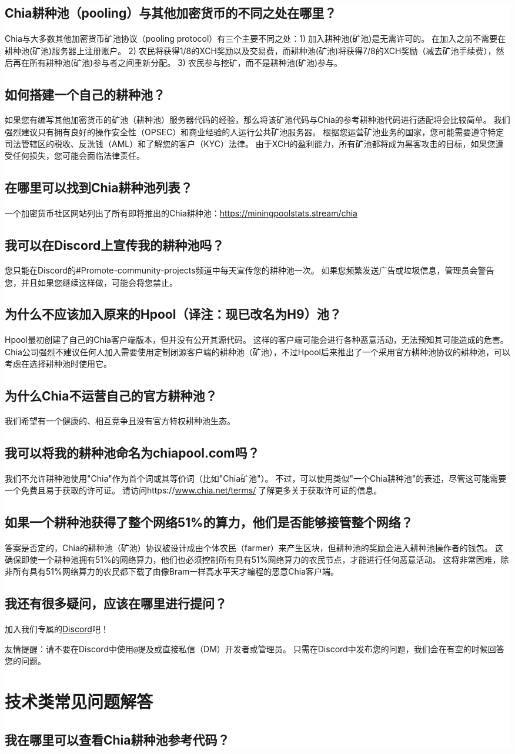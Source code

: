 ## Chia耕种池（pooling）与其他加密货币的不同之处在哪里？

Chia与大多数其他加密货币矿池协议（pooling protocol）有三个主要不同之处：1) 加入耕种池(矿池)是无需许可的。 在加入之前不需要在耕种池(矿池)服务器上注册账户。 2) 农民将获得1/8的XCH奖励以及交易费，而耕种池(矿池)将获得7/8的XCH奖励（减去矿池手续费），然后再在所有耕种池(矿池)参与者之间重新分配。 3) 农民参与挖矿，而不是耕种池(矿池)参与。

## 如何搭建一个自己的耕种池？

如果您有编写其他加密货币的矿池（耕种池）服务器代码的经验，那么将该矿池代码与Chia的参考耕种池代码进行适配将会比较简单。 我们强烈建议只有拥有良好的操作安全性（OPSEC）和商业经验的人运行公共矿池服务器。 根据您运营矿池业务的国家，您可能需要遵守特定司法管辖区的税收、反洗钱（AML）和了解您的客户（KYC）法律。 由于XCH的盈利能力，所有矿池都将成为黑客攻击的目标，如果您遭受任何损失，您可能会面临法律责任。

## 在哪里可以找到Chia耕种池列表？

一个加密货币社区网站列出了所有即将推出的Chia耕种池：https://miningpoolstats.stream/chia

## 我可以在Discord上宣传我的耕种池吗？

您只能在Discord的#Promote-community-projects频道中每天宣传您的耕种池一次。 如果您频繁发送广告或垃圾信息，管理员会警告您，并且如果您继续这样做，可能会将您禁止。

## 为什么不应该加入原来的Hpool（译注：现已改名为H9）池？

Hpool最初创建了自己的Chia客户端版本，但并没有公开其源代码。 这样的客户端可能会进行各种恶意活动，无法预知其可能造成的危害。 Chia公司强烈不建议任何人加入需要使用定制闭源客户端的耕种池（矿池），不过Hpool后来推出了一个采用官方耕种池协议的耕种池，可以考虑在选择耕种池时使用它。

## 为什么Chia不运营自己的官方耕种池？

我们希望有一个健康的、相互竞争且没有官方特权耕种池生态。

## 我可以将我的耕种池命名为chiapool.com吗？

我们不允许耕种池使用"Chia"作为首个词或其等价词（比如"Chia矿池"）。 不过，可以使用类似"一个Chia耕种池"的表述，尽管这可能需要一个免费且易于获取的许可证。 请访问https://www.chia.net/terms/ 了解更多关于获取许可证的信息。

## 如果一个耕种池获得了整个网络51%的算力，他们是否能够接管整个网络？

答案是否定的，Chia的耕种池（矿池）协议被设计成由个体农民（farmer）来产生区块，但耕种池的奖励会进入耕种池操作者的钱包。 这确保即使一个耕种池拥有51%的网络算力，他们也必须控制所有具有51%网络算力的农民节点，才能进行任何恶意活动。 这将非常困难，除非所有具有51%网络算力的农民都下载了由像Bram一样高水平天才编程的恶意Chia客户端。

## 我还有很多疑问，应该在哪里进行提问？

加入我们专属的[Discord](https://discord.gg/chia)吧！

友情提醒：请不要在Discord中使用`@`提及或直接私信（DM）开发者或管理员。 只需在Discord中发布您的问题，我们会在有空的时候回答您的问题。

# 技术类常见问题解答

## 我在哪里可以查看Chia耕种池参考代码？
